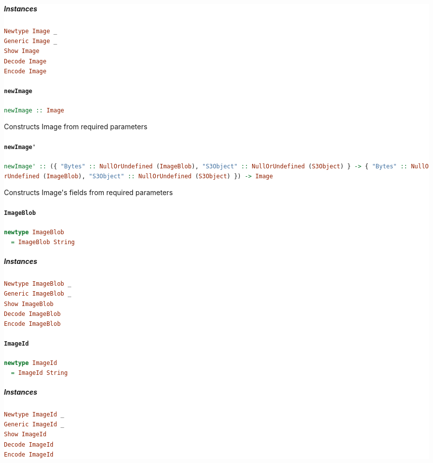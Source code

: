 ##### Instances
``` purescript
Newtype Image _
Generic Image _
Show Image
Decode Image
Encode Image
```

#### `newImage`

``` purescript
newImage :: Image
```

Constructs Image from required parameters

#### `newImage'`

``` purescript
newImage' :: ({ "Bytes" :: NullOrUndefined (ImageBlob), "S3Object" :: NullOrUndefined (S3Object) } -> { "Bytes" :: NullOrUndefined (ImageBlob), "S3Object" :: NullOrUndefined (S3Object) }) -> Image
```

Constructs Image's fields from required parameters

#### `ImageBlob`

``` purescript
newtype ImageBlob
  = ImageBlob String
```

##### Instances
``` purescript
Newtype ImageBlob _
Generic ImageBlob _
Show ImageBlob
Decode ImageBlob
Encode ImageBlob
```

#### `ImageId`

``` purescript
newtype ImageId
  = ImageId String
```

##### Instances
``` purescript
Newtype ImageId _
Generic ImageId _
Show ImageId
Decode ImageId
Encode ImageId
```
